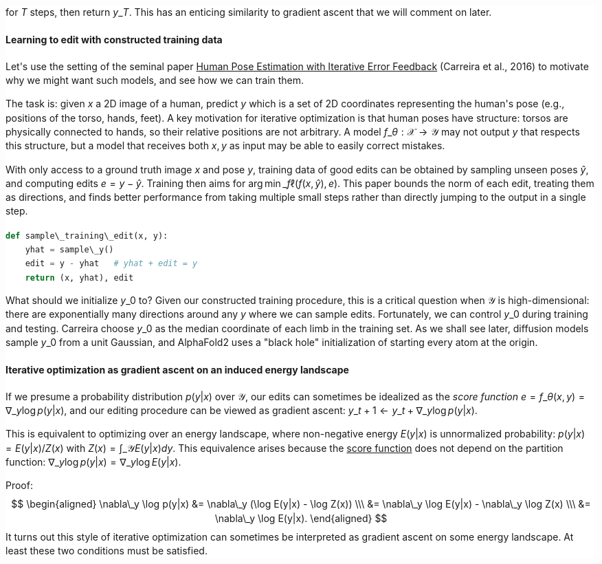 for $T$ steps, then return $y\_T$. This has an enticing similarity to gradient ascent that we will comment on later. 

#### Learning to edit with constructed training data

Let's use the setting of the seminal paper [Human Pose Estimation with Iterative Error Feedback](https://arxiv.org/abs/1507.06550) (Carreira et al., 2016) to motivate why we might want such models, and see how we can train them.

The task is: given $x$ a 2D image of a human, predict $y$ which is a set of 2D coordinates representing the human's pose (e.g., positions of the torso, hands, feet). A key motivation for iterative optimization is that human poses have structure: torsos are physically connected to hands, so their relative positions are not arbitrary. A model $f\_\theta: \mathcal{X} \rightarrow \mathcal{Y}$ may not output $y$ that respects this structure, but a model that receives both $x, y$ as input may be able to easily correct mistakes. 

With only access to a ground truth image $x$ and pose $y$, training data of good edits can be obtained by sampling unseen poses $\hat{y}$, and computing edits $e = y - \hat{y}$. Training then aims for $\arg\min\_f \ell(f(x, \hat{y}), e)$. This paper bounds the norm of each edit, treating them as directions, and finds better performance from taking multiple small steps rather than directly jumping to the output in a single step. 

```python
def sample\_training\_edit(x, y):
    yhat = sample\_y()
    edit = y - yhat   # yhat + edit = y
    return (x, yhat), edit
```

What should we initialize $y\_0$ to? Given our constructed training procedure, this is a critical question when $\mathcal{Y}$ is high-dimensional: there are exponentially many directions around any $y$ where we can sample edits. Fortunately, we can control $y\_0$ during training and testing. Carreira choose $y\_0$ as the median coordinate of each limb in the training set. As we shall see later, diffusion models sample $y\_0$ from a unit Gaussian, and AlphaFold2 uses a "black hole" initialization of starting every atom at the origin.

#### Iterative optimization as gradient ascent on an induced energy landscape 

If we presume a probability distribution $p(y|x)$ over $\mathcal{Y}$, our edits can sometimes be idealized as the *score function* $e=f\_\theta(x, y) = \nabla\_y \log p(y|x)$, and our editing procedure can be viewed as gradient ascent: $y\_{t+1} \leftarrow y\_t + \nabla\_y \log p(y|x)$. 

This is equivalent to optimizing over an energy landscape, where non-negative energy $E(y|x)$ is unnormalized probability: $p(y|x) = E(y|x)/Z(x)$ with $Z(x) = \int\_{\mathcal{Y}} E(y|x) dy$. This equivalence arises because the [score function](https://www.jmlr.org/papers/volume6/hyvarinen05a/hyvarinen05a.pdf) does not depend on the partition function: $\nabla\_y \log p(y|x) = \nabla\_y \log E(y|x)$. 

Proof:
$$
\begin{aligned}
\nabla\_y \log p(y|x) &= \nabla\_y (\log E(y|x) - \log Z(x)) \\\
&= \nabla\_y \log E(y|x) - \nabla\_y \log Z(x) \\\
&= \nabla\_y \log E(y|x).
\end{aligned}
$$
It turns out this style of iterative optimization can sometimes be interpreted as gradient ascent on some energy landscape. At least these two conditions must be satisfied.
